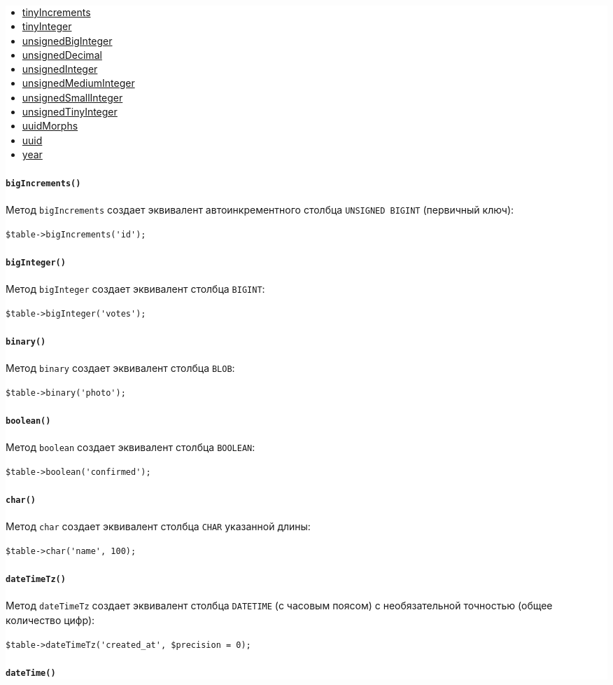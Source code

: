 - [tinyIncrements](#column-method-tinyIncrements)
- [tinyInteger](#column-method-tinyInteger)
- [unsignedBigInteger](#column-method-unsignedBigInteger)
- [unsignedDecimal](#column-method-unsignedDecimal)
- [unsignedInteger](#column-method-unsignedInteger)
- [unsignedMediumInteger](#column-method-unsignedMediumInteger)
- [unsignedSmallInteger](#column-method-unsignedSmallInteger)
- [unsignedTinyInteger](#column-method-unsignedTinyInteger)
- [uuidMorphs](#column-method-uuidMorphs)
- [uuid](#column-method-uuid)
- [year](#column-method-year)


<a name="column-method-bigIncrements"></a>
#### `bigIncrements()`

Метод `bigIncrements` создает эквивалент автоинкрементного столбца `UNSIGNED BIGINT` (первичный ключ):

    $table->bigIncrements('id');

<a name="column-method-bigInteger"></a>
#### `bigInteger()`

Метод `bigInteger` создает эквивалент столбца `BIGINT`:

    $table->bigInteger('votes');

<a name="column-method-binary"></a>
#### `binary()`

Метод `binary` создает эквивалент столбца `BLOB`:

    $table->binary('photo');

<a name="column-method-boolean"></a>
#### `boolean()`

Метод `boolean` создает эквивалент столбца `BOOLEAN`:

    $table->boolean('confirmed');

<a name="column-method-char"></a>
#### `char()`

Метод `char` создает эквивалент столбца `CHAR` указанной длины:

    $table->char('name', 100);

<a name="column-method-dateTimeTz"></a>
#### `dateTimeTz()`

Метод `dateTimeTz` создает эквивалент столбца `DATETIME` (с часовым поясом) с необязательной точностью (общее количество цифр):

    $table->dateTimeTz('created_at', $precision = 0);

<a name="column-method-dateTime"></a>
#### `dateTime()`
